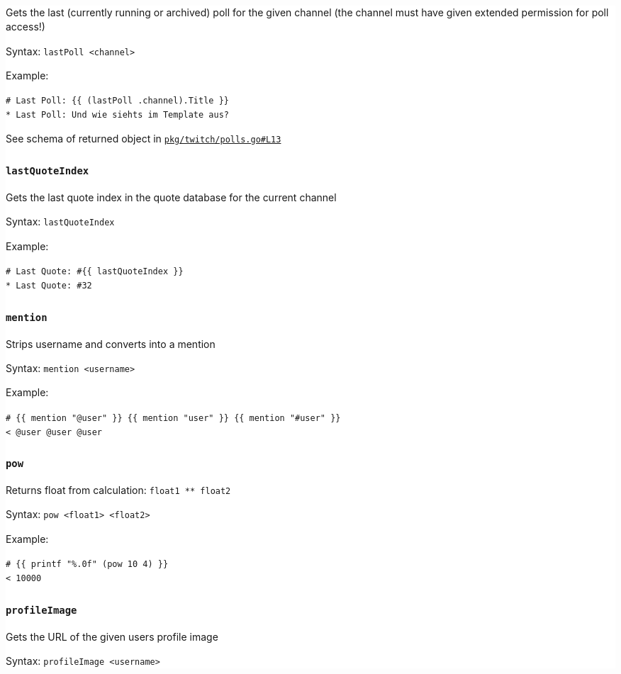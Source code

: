 Gets the last (currently running or archived) poll for the given channel (the channel must have given extended permission for poll access!)

Syntax: `lastPoll <channel>`

Example:

```
# Last Poll: {{ (lastPoll .channel).Title }}
* Last Poll: Und wie siehts im Template aus?
```

See schema of returned object in [`pkg/twitch/polls.go#L13`](https://github.com/Luzifer/twitch-bot/blob/master/pkg/twitch/polls.go#L13)

### `lastQuoteIndex`

Gets the last quote index in the quote database for the current channel

Syntax: `lastQuoteIndex`

Example:

```
# Last Quote: #{{ lastQuoteIndex }}
* Last Quote: #32
```

### `mention`

Strips username and converts into a mention

Syntax: `mention <username>`

Example:

```
# {{ mention "@user" }} {{ mention "user" }} {{ mention "#user" }}
< @user @user @user
```

### `pow`

Returns float from calculation: `float1 ** float2`

Syntax: `pow <float1> <float2>`

Example:

```
# {{ printf "%.0f" (pow 10 4) }}
< 10000
```

### `profileImage`

Gets the URL of the given users profile image

Syntax: `profileImage <username>`
